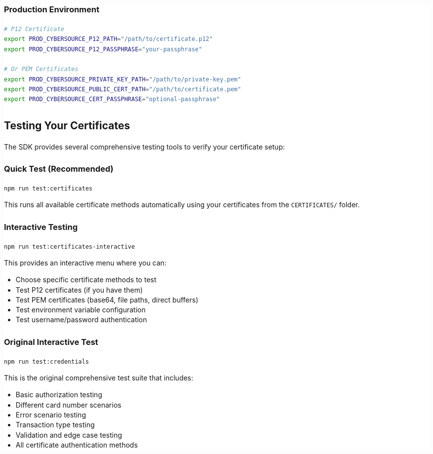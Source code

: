 ### Production Environment

```bash
# P12 Certificate
export PROD_CYBERSOURCE_P12_PATH="/path/to/certificate.p12"
export PROD_CYBERSOURCE_P12_PASSPHRASE="your-passphrase"

# Or PEM Certificates
export PROD_CYBERSOURCE_PRIVATE_KEY_PATH="/path/to/private-key.pem"
export PROD_CYBERSOURCE_PUBLIC_CERT_PATH="/path/to/certificate.pem"
export PROD_CYBERSOURCE_CERT_PASSPHRASE="optional-passphrase"
```

## Testing Your Certificates

The SDK provides several comprehensive testing tools to verify your certificate setup:

### Quick Test (Recommended)

```bash
npm run test:certificates
```

This runs all available certificate methods automatically using your certificates from the `CERTIFICATES/` folder.

### Interactive Testing

```bash
npm run test:certificates-interactive
```

This provides an interactive menu where you can:

- Choose specific certificate methods to test
- Test P12 certificates (if you have them)
- Test PEM certificates (base64, file paths, direct buffers)
- Test environment variable configuration
- Test username/password authentication

### Original Interactive Test

```bash
npm run test:credentials
```

This is the original comprehensive test suite that includes:

- Basic authorization testing
- Different card number scenarios
- Error scenario testing
- Transaction type testing
- Validation and edge case testing
- All certificate authentication methods
